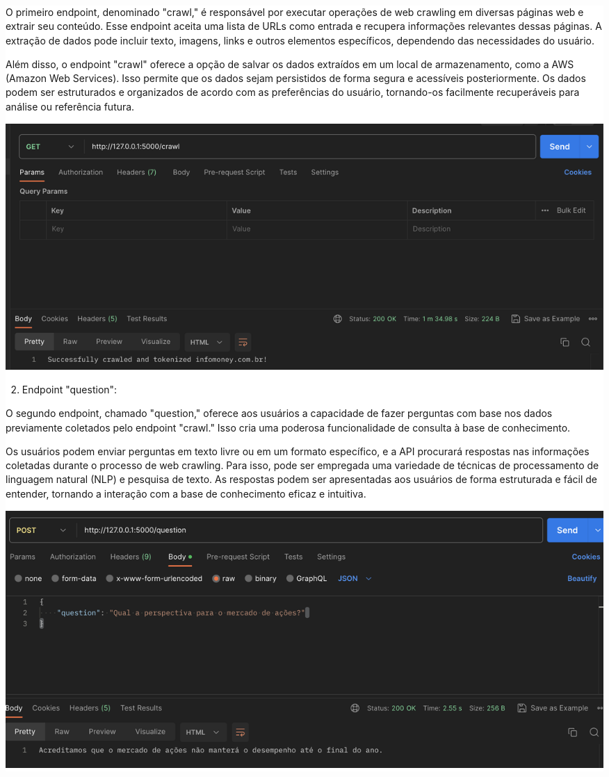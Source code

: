 O primeiro endpoint, denominado "crawl," é responsável por executar operações de web crawling em diversas páginas web e extrair seu conteúdo. Esse endpoint aceita uma lista de URLs como entrada e recupera informações relevantes dessas páginas. A extração de dados pode incluir texto, imagens, links e outros elementos específicos, dependendo das necessidades do usuário.

Além disso, o endpoint "crawl" oferece a opção de salvar os dados extraídos em um local de armazenamento, como a AWS (Amazon Web Services). Isso permite que os dados sejam persistidos de forma segura e acessíveis posteriormente. Os dados podem ser estruturados e organizados de acordo com as preferências do usuário, tornando-os facilmente recuperáveis para análise ou referência futura.

![Alt text](image.png)

2. Endpoint "question":

O segundo endpoint, chamado "question," oferece aos usuários a capacidade de fazer perguntas com base nos dados previamente coletados pelo endpoint "crawl." Isso cria uma poderosa funcionalidade de consulta à base de conhecimento.

Os usuários podem enviar perguntas em texto livre ou em um formato específico, e a API procurará respostas nas informações coletadas durante o processo de web crawling. Para isso, pode ser empregada uma variedade de técnicas de processamento de linguagem natural (NLP) e pesquisa de texto. As respostas podem ser apresentadas aos usuários de forma estruturada e fácil de entender, tornando a interação com a base de conhecimento eficaz e intuitiva.

![Alt text](image-1.png)
